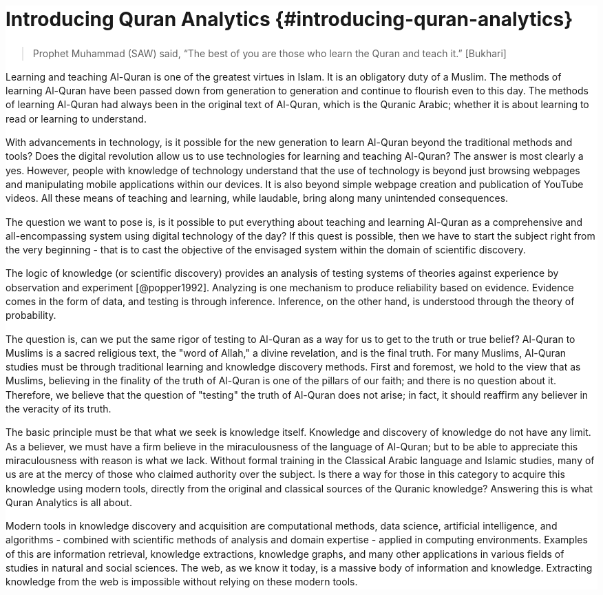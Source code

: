 

# Introducing Quran Analytics {#introducing-quran-analytics}

> Prophet Muhammad (SAW) said, “The best of you are those who learn the Quran and teach it.” [Bukhari]

Learning and teaching Al-Quran is one of the greatest virtues in Islam. It is an obligatory duty of a Muslim. The methods of learning Al-Quran have been passed down from generation to generation and continue to flourish even to this day. The methods of learning Al-Quran had always been in the original text of Al-Quran, which is the Quranic Arabic; whether it is about learning to read or learning to understand.

With advancements in technology, is it possible for the new generation to learn Al-Quran beyond the traditional methods and tools? Does the digital revolution allow us to use technologies for learning and teaching Al-Quran? The answer is most clearly a yes. However, people with knowledge of technology understand that the use of technology is beyond just browsing webpages and manipulating mobile applications within our devices. It is also beyond simple webpage creation and publication of YouTube videos. All these means of teaching and learning, while laudable, bring along many unintended consequences.

The question we want to pose is, is it possible to put everything about teaching and learning Al-Quran as a comprehensive and all-encompassing system using digital technology of the day? If this quest is possible, then we have to start the subject right from the very beginning - that is to cast the objective of the envisaged system within the domain of scientific discovery.

The logic of knowledge (or scientific discovery) provides an analysis of testing systems of theories against experience by observation and experiment [@popper1992].  Analyzing is one mechanism to produce reliability based on evidence.  Evidence comes in the form of data, and testing is through inference. Inference, on the other hand, is understood through the theory of probability.

The question is, can we put the same rigor of testing to Al-Quran as a way for us to get to the truth or true belief? Al-Quran to Muslims is a sacred religious text, the "word of Allah," a divine revelation, and is the final truth. For many  Muslims, Al-Quran studies must be through traditional learning and knowledge discovery methods. First and foremost, we hold to the view that as Muslims, believing in the finality of the truth of Al-Quran is one of the pillars of our faith; and there is no question about it. Therefore, we believe that the question of "testing" the truth of Al-Quran does not arise; in fact, it should reaffirm any believer in the veracity of its truth.

The basic principle must be that what we seek is knowledge itself. Knowledge and discovery of knowledge do not have any limit. As a believer, we must have a firm believe in the miraculousness of the language of Al-Quran; but to be able to appreciate this miraculousness with reason is what we lack. Without formal training in the Classical Arabic language and Islamic studies, many of us are at the mercy of those who claimed authority over the subject. Is there a way for those in this category to acquire this knowledge using modern tools, directly from the original and classical sources of the Quranic knowledge? Answering this is what Quran Analytics is all about.

Modern tools in knowledge discovery and acquisition are computational methods, data science, artificial intelligence, and algorithms - combined with scientific methods of analysis and domain expertise - applied in computing environments. Examples of this are information retrieval, knowledge extractions, knowledge graphs, and many other applications in various fields of studies in natural and social sciences. The web, as we know it today, is a massive body of information and knowledge. Extracting knowledge from the web is impossible without relying on these modern tools.
